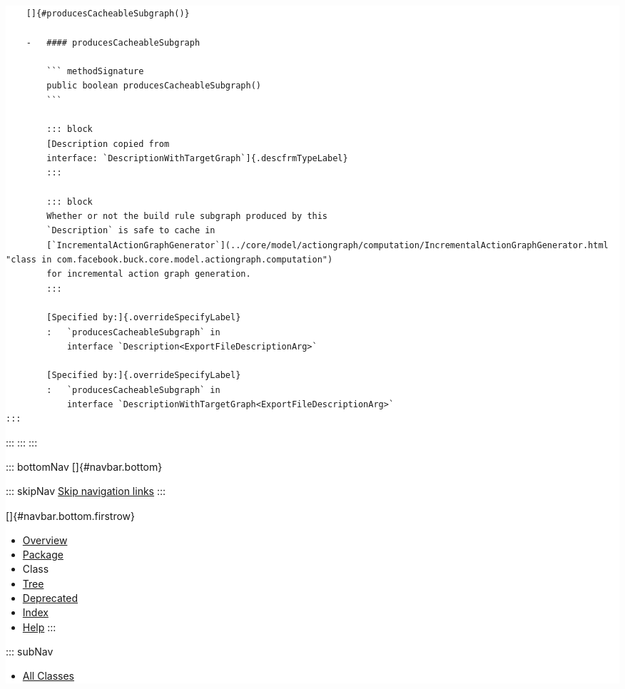         []{#producesCacheableSubgraph()}

        -   #### producesCacheableSubgraph

            ``` methodSignature
            public boolean producesCacheableSubgraph()
            ```

            ::: block
            [Description copied from
            interface: `DescriptionWithTargetGraph`]{.descfrmTypeLabel}
            :::

            ::: block
            Whether or not the build rule subgraph produced by this
            `Description` is safe to cache in
            [`IncrementalActionGraphGenerator`](../core/model/actiongraph/computation/IncrementalActionGraphGenerator.html "class in com.facebook.buck.core.model.actiongraph.computation")
            for incremental action graph generation.
            :::

            [Specified by:]{.overrideSpecifyLabel}
            :   `producesCacheableSubgraph` in
                interface `Description<ExportFileDescriptionArg>`

            [Specified by:]{.overrideSpecifyLabel}
            :   `producesCacheableSubgraph` in
                interface `DescriptionWithTargetGraph<ExportFileDescriptionArg>`
    :::
:::
:::
:::

::: bottomNav
[]{#navbar.bottom}

::: skipNav
[Skip navigation links](#skip.navbar.bottom "Skip navigation links")
:::

[]{#navbar.bottom.firstrow}

-   [Overview](../../../../index.html)
-   [Package](package-summary.html)
-   Class
-   [Tree](package-tree.html)
-   [Deprecated](../../../../deprecated-list.html)
-   [Index](../../../../index-all.html)
-   [Help](../../../../help-doc.html)
:::

::: subNav
-   [All Classes](../../../../allclasses.html)

<div>

<div>
